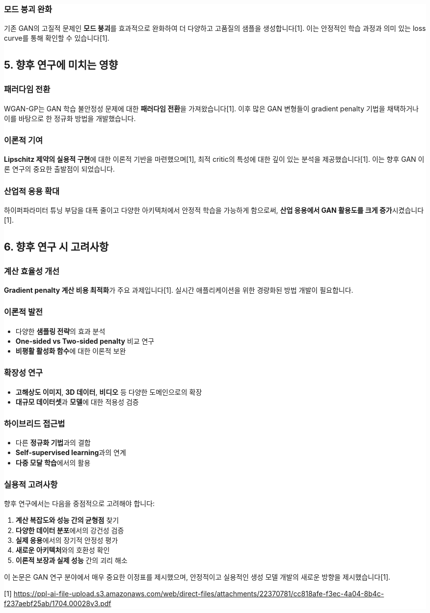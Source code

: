 ### 모드 붕괴 완화

기존 GAN의 고질적 문제인 **모드 붕괴**를 효과적으로 완화하여 더 다양하고 고품질의 샘플을 생성합니다[1]. 이는 안정적인 학습 과정과 의미 있는 loss curve를 통해 확인할 수 있습니다[1].

## 5. 향후 연구에 미치는 영향

### 패러다임 전환

WGAN-GP는 GAN 학습 불안정성 문제에 대한 **패러다임 전환**을 가져왔습니다[1]. 이후 많은 GAN 변형들이 gradient penalty 기법을 채택하거나 이를 바탕으로 한 정규화 방법을 개발했습니다.

### 이론적 기여

**Lipschitz 제약의 실용적 구현**에 대한 이론적 기반을 마련했으며[1], 최적 critic의 특성에 대한 깊이 있는 분석을 제공했습니다[1]. 이는 향후 GAN 이론 연구의 중요한 출발점이 되었습니다.

### 산업적 응용 확대

하이퍼파라미터 튜닝 부담을 대폭 줄이고 다양한 아키텍처에서 안정적 학습을 가능하게 함으로써, **산업 응용에서 GAN 활용도를 크게 증가**시켰습니다[1].

## 6. 향후 연구 시 고려사항

### 계산 효율성 개선

**Gradient penalty 계산 비용 최적화**가 주요 과제입니다[1]. 실시간 애플리케이션을 위한 경량화된 방법 개발이 필요합니다.

### 이론적 발전

- 다양한 **샘플링 전략**의 효과 분석
- **One-sided vs Two-sided penalty** 비교 연구
- **비평활 활성화 함수**에 대한 이론적 보완

### 확장성 연구

- **고해상도 이미지**, **3D 데이터**, **비디오** 등 다양한 도메인으로의 확장
- **대규모 데이터셋**과 **모델**에 대한 적용성 검증

### 하이브리드 접근법

- 다른 **정규화 기법**과의 결합
- **Self-supervised learning**과의 연계
- **다중 모달 학습**에서의 활용

### 실용적 고려사항

향후 연구에서는 다음을 중점적으로 고려해야 합니다:
1. **계산 복잡도와 성능 간의 균형점** 찾기
2. **다양한 데이터 분포**에서의 강건성 검증
3. **실제 응용**에서의 장기적 안정성 평가
4. **새로운 아키텍처**와의 호환성 확인
5. **이론적 보장과 실제 성능** 간의 괴리 해소

이 논문은 GAN 연구 분야에서 매우 중요한 이정표를 제시했으며, 안정적이고 실용적인 생성 모델 개발의 새로운 방향을 제시했습니다[1].

[1] https://ppl-ai-file-upload.s3.amazonaws.com/web/direct-files/attachments/22370781/cc818afe-f3ec-4a04-8b4c-f237aebf25ab/1704.00028v3.pdf
